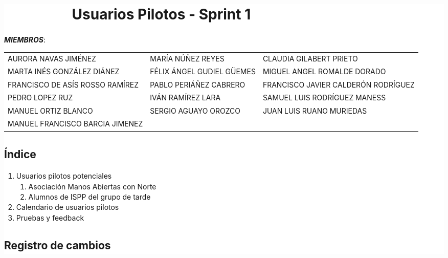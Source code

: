 # &nbsp;&nbsp;&nbsp;&nbsp;&nbsp;&nbsp;&nbsp;&nbsp;&nbsp;&nbsp;&nbsp;&nbsp;&nbsp;&nbsp;&nbsp;&nbsp;&nbsp;&nbsp;&nbsp; Usuarios Pilotos - Sprint 1


***MIEMBROS***:

<table>
  <tr>
    <td>AURORA NAVAS JIMÉNEZ</td>
    <td>MARÍA NÚÑEZ REYES</td>
    <td>CLAUDIA GILABERT PRIETO</td>
  </tr>
  <tr>
    <td>MARTA INÉS GONZÁLEZ DIÁNEZ</td>
    <td>FÉLIX ÁNGEL GUDIEL GÜEMES</td>
    <td>MIGUEL ANGEL ROMALDE DORADO</td>
  </tr>
  <tr>
    <td>FRANCISCO DE ASÍS ROSSO RAMÍREZ</td>
    <td>PABLO PERIÁÑEZ CABRERO</td>
    <td>FRANCISCO JAVIER CALDERÓN RODRÍGUEZ</td>
  </tr>
  <tr>
    <td>PEDRO LOPEZ RUZ</td>
    <td>IVÁN RAMÍREZ LARA</td>
    <td>SAMUEL LUIS RODRÍGUEZ MANESS</td>
  </tr>
  <tr>
    <td>MANUEL ORTIZ BLANCO</td>
    <td>SERGIO AGUAYO OROZCO</td>
    <td>JUAN LUIS RUANO MURIEDAS</td>
  </tr>
  <tr>
    <td>MANUEL FRANCISCO BARCIA JIMENEZ</td>
    <td></td>
    <td></td>
  </tr>
</table>


## Índice

1. Usuarios pilotos potenciales
   1. Asociación Manos Abiertas con Norte
   2. Alumnos de ISPP del grupo de tarde
2. Calendario de usuarios pilotos
3. Pruebas y feedback	

## Registro de cambios
